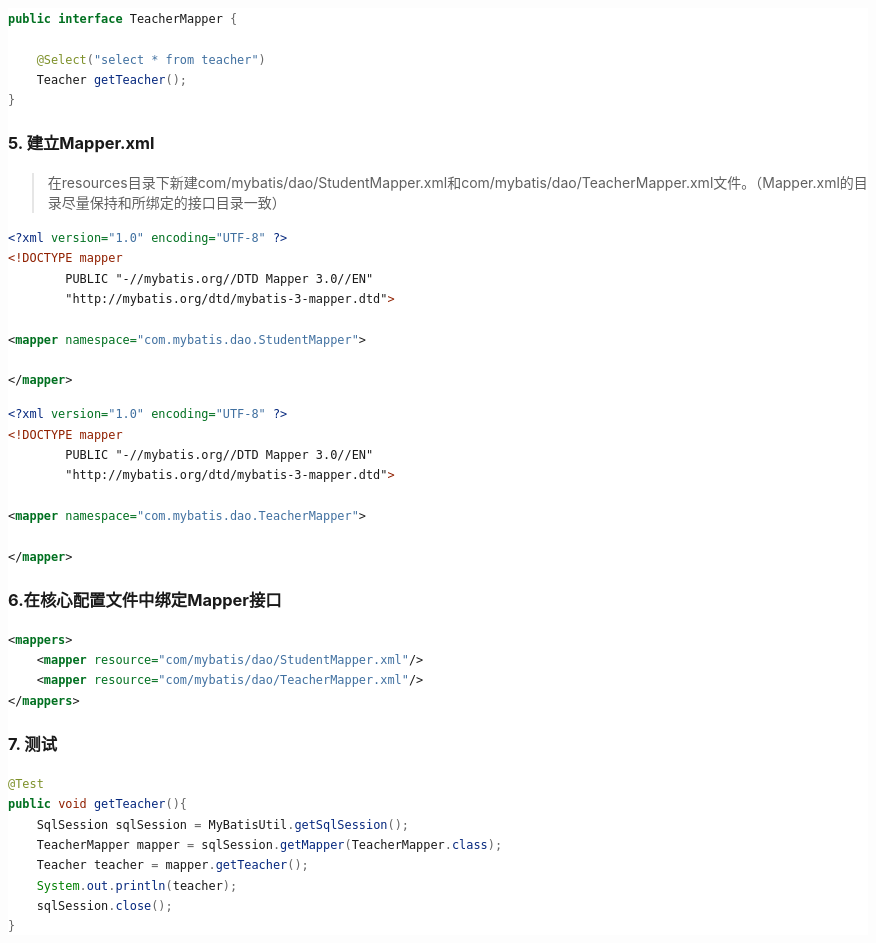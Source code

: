 ```java
public interface TeacherMapper {

    @Select("select * from teacher")
    Teacher getTeacher();
}
```

### 5. 建立Mapper.xml

> 在resources目录下新建com/mybatis/dao/StudentMapper.xml和com/mybatis/dao/TeacherMapper.xml文件。（Mapper.xml的目录尽量保持和所绑定的接口目录一致）

```xml
<?xml version="1.0" encoding="UTF-8" ?>
<!DOCTYPE mapper
        PUBLIC "-//mybatis.org//DTD Mapper 3.0//EN"
        "http://mybatis.org/dtd/mybatis-3-mapper.dtd">

<mapper namespace="com.mybatis.dao.StudentMapper">

</mapper>
```

```xml
<?xml version="1.0" encoding="UTF-8" ?>
<!DOCTYPE mapper
        PUBLIC "-//mybatis.org//DTD Mapper 3.0//EN"
        "http://mybatis.org/dtd/mybatis-3-mapper.dtd">

<mapper namespace="com.mybatis.dao.TeacherMapper">

</mapper>
```

### 6.在核心配置文件中绑定Mapper接口

```xml
<mappers>
    <mapper resource="com/mybatis/dao/StudentMapper.xml"/>
    <mapper resource="com/mybatis/dao/TeacherMapper.xml"/>
</mappers>
```

### 7. 测试

```java
@Test
public void getTeacher(){
    SqlSession sqlSession = MyBatisUtil.getSqlSession();
    TeacherMapper mapper = sqlSession.getMapper(TeacherMapper.class);
    Teacher teacher = mapper.getTeacher();
    System.out.println(teacher);
    sqlSession.close();
}
```
